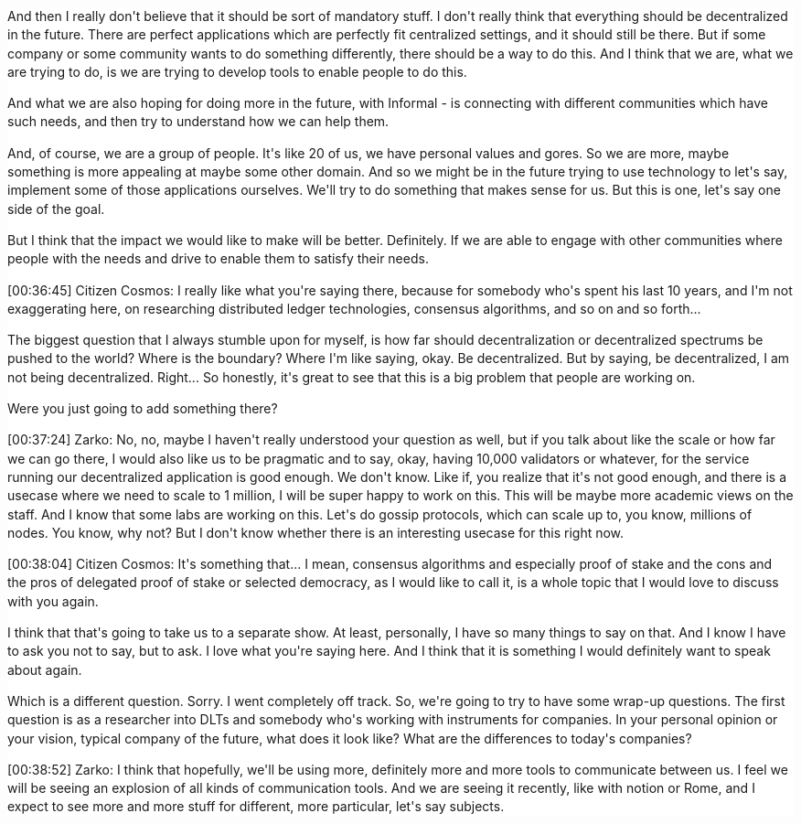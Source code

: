 And then I really don't believe that it should be sort of mandatory stuff. I don't really think that everything should be decentralized in the future. There are perfect applications which are perfectly fit centralized settings, and it should still be there. But if some company or some community wants to do something differently, there should be a way to do this. And I think that we are, what we are trying to do, is we are trying to develop tools to enable people to do this. 
 
And what we are also hoping for doing more in the future, with Informal - is connecting with different communities which have such needs, and then try to understand how we can help them.
 
And, of course, we are a group of people. It's like 20 of us, we have personal values and gores. So we are more, maybe something is more appealing at maybe some other domain. And so we might be in the future trying to use technology to let's say, implement some of those applications ourselves. We'll try to do something that makes sense for us. But this is one, let's say one side of the goal.
 
But I think that the impact we would like to make will be better. Definitely. If we are able to engage with other communities where people with the needs and drive to enable them to satisfy their needs. 
 
[00:36:45] Citizen Cosmos: I really like what you're saying there, because for somebody who's spent his last 10 years, and I'm not exaggerating here, on researching distributed ledger technologies, consensus algorithms, and so on and so forth... 
 
The biggest question that I always stumble upon for myself, is how far should decentralization or decentralized spectrums be pushed to the world? Where is the boundary? Where I'm like saying, okay. Be decentralized. But by saying, be decentralized, I am not being decentralized. Right... So honestly, it's great to see that this is a big problem that people are working on. 
 
Were you just going to add something there?
 
[00:37:24] Zarko: No, no, maybe I haven't really understood your question as well, but if you talk about like the scale or how far we can go there, I would also like us to be pragmatic and to say, okay, having 10,000 validators or whatever, for the service running our decentralized application is good enough. We don't know. Like if, you realize that it's not good enough, and there is a usecase where we need to scale to 1 million, I will be super happy to work on this. This will be maybe more academic views on the staff. And I know that some labs are working on this. Let's do gossip protocols, which can scale up to, you know, millions of nodes. You know, why not? But I don't know whether there is an interesting usecase for this right now. 
 
[00:38:04] Citizen Cosmos: It's something that... I mean, consensus algorithms and especially proof of stake and the cons and the pros of delegated proof of stake or selected democracy, as I would like to call it, is a whole topic that I would love to discuss with you again.
 
I think that that's going to take us to a separate show. At least, personally, I have so many things to say on that. And I know I have to ask you not to say, but to ask. I love what you're saying here. And I think that it is something I would definitely want to speak about again. 
 
Which is a different question. Sorry. I went completely off track. So, we're going to try to have some wrap-up questions. The first question is as a researcher into DLTs and somebody who's working with instruments for companies. In your personal opinion or your vision, typical company of the future, what does it look like? What are the differences to today's companies?
 
[00:38:52] Zarko: I think that hopefully, we'll be using more, definitely more and more tools to communicate between us. I feel we will be seeing an explosion of all kinds of communication tools. And we are seeing it recently, like with notion or Rome, and I expect to see more and more stuff for different, more particular, let's say subjects.
 